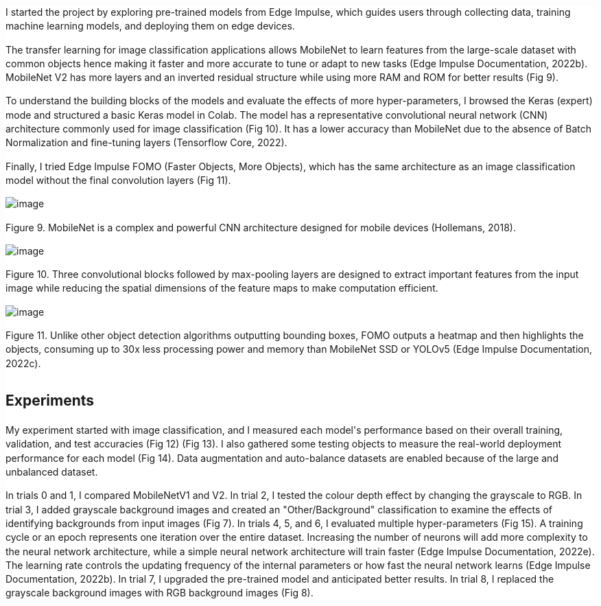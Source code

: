 I started the project by exploring pre-trained models from Edge Impulse, which guides users through collecting data, training machine learning models, and deploying them on edge devices. 

The transfer learning for image classification applications allows MobileNet to learn features from the large-scale dataset with common objects hence making it faster and more accurate to tune or adapt to new tasks (Edge Impulse Documentation, 2022b). MobileNet V2 has more layers and an inverted residual structure while using more RAM and ROM for better results (Fig 9). 

To understand the building blocks of the models and evaluate the effects of more hyper-parameters, I browsed the Keras (expert) mode and structured a basic Keras model in Colab. The model has a representative convolutional neural network (CNN) architecture commonly used for image classification (Fig 10). It has a lower accuracy than MobileNet due to the absence of Batch Normalization and fine-tuning layers (Tensorflow Core, 2022).

Finally, I tried Edge Impulse FOMO (Faster Objects, More Objects), which has the same architecture as an image classification model without the final convolution layers (Fig 11). 



<img width="700" alt="image" src="https://github.com/LeoLiu5/casa0018-final-project/blob/main/Assessment/Final%20project/else/Figure%2010.png">

Figure 9. MobileNet is a complex and powerful CNN architecture designed for mobile devices (Hollemans, 2018).


<img width="400" alt="image" src="https://github.com/LeoLiu5/casa0018-final-project/blob/main/Assessment/Final%20project/else/Figure%2011.png">

Figure 10. Three convolutional blocks followed by max-pooling layers are designed to extract important features from the input image while reducing the spatial dimensions of the feature maps to make computation efficient.

<img width="400" alt="image" src="https://github.com/LeoLiu5/casa0018-final-project/blob/main/Assessment/Final%20project/else/Figure%2012.png">

Figure 11. Unlike other object detection algorithms outputting bounding boxes, FOMO outputs a heatmap and then highlights the objects, consuming up to 30x less processing power and memory than MobileNet SSD or YOLOv5 (Edge Impulse Documentation, 2022c).


## Experiments

My experiment started with image classification, and I measured each model's performance based on their overall training, validation, and test accuracies (Fig 12) (Fig 13). I also gathered some testing objects to measure the real-world deployment performance for each model (Fig 14). Data augmentation and auto-balance datasets are enabled because of the large and unbalanced dataset.

In trials 0 and 1, I compared MobileNetV1 and V2. In trial 2, I tested the colour depth effect by changing the grayscale to RGB. In trial 3, I added grayscale background images and created an "Other/Background" classification to examine the effects of identifying backgrounds from input images (Fig 7). In trials 4, 5, and 6, I evaluated multiple hyper-parameters (Fig 15). A training cycle or an epoch represents one iteration over the entire dataset. Increasing the number of neurons will add more complexity to the neural network architecture, while a simple neural network architecture will train faster (Edge Impulse Documentation, 2022e). The learning rate controls the updating frequency of the internal parameters or how fast the neural network learns (Edge Impulse Documentation, 2022b). In trial 7, I upgraded the pre-trained model and anticipated better results. In trial 8, I replaced the grayscale background images with RGB background images (Fig 8).
